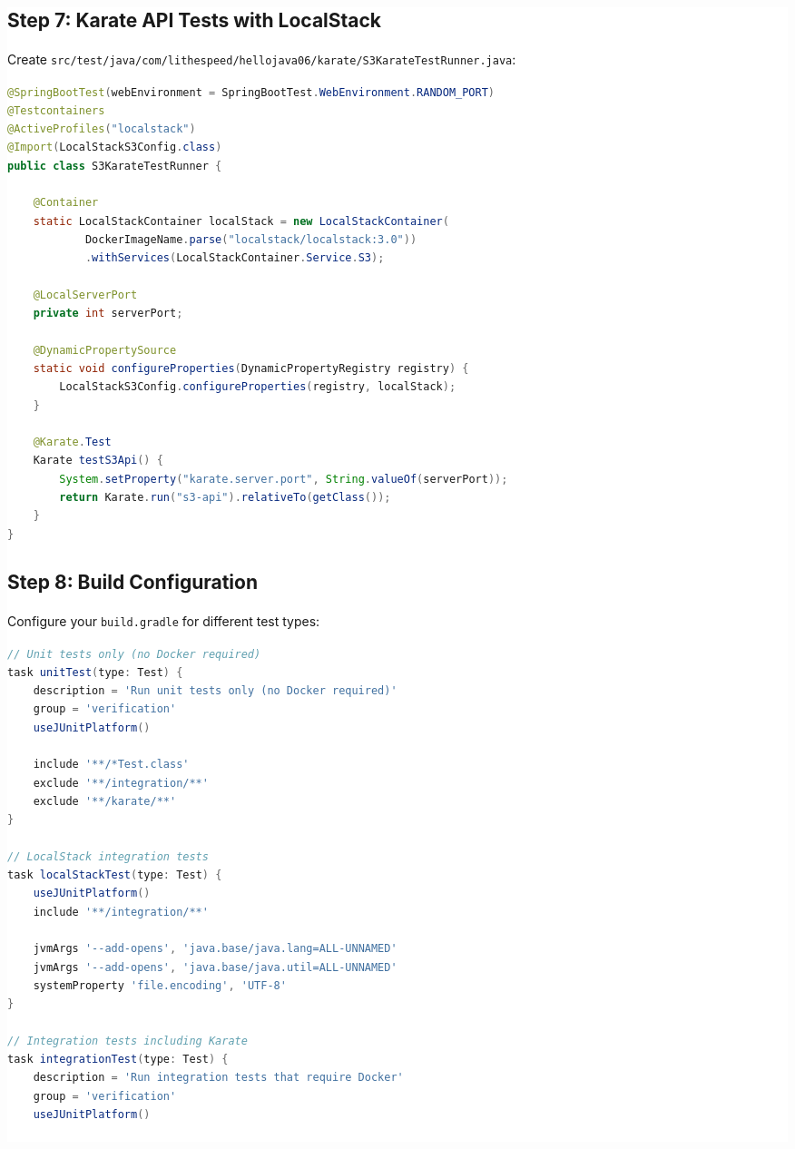 ## Step 7: Karate API Tests with LocalStack

Create `src/test/java/com/lithespeed/hellojava06/karate/S3KarateTestRunner.java`:

```java
@SpringBootTest(webEnvironment = SpringBootTest.WebEnvironment.RANDOM_PORT)
@Testcontainers
@ActiveProfiles("localstack")
@Import(LocalStackS3Config.class)
public class S3KarateTestRunner {

    @Container
    static LocalStackContainer localStack = new LocalStackContainer(
            DockerImageName.parse("localstack/localstack:3.0"))
            .withServices(LocalStackContainer.Service.S3);

    @LocalServerPort
    private int serverPort;

    @DynamicPropertySource
    static void configureProperties(DynamicPropertyRegistry registry) {
        LocalStackS3Config.configureProperties(registry, localStack);
    }

    @Karate.Test
    Karate testS3Api() {
        System.setProperty("karate.server.port", String.valueOf(serverPort));
        return Karate.run("s3-api").relativeTo(getClass());
    }
}
```

## Step 8: Build Configuration

Configure your `build.gradle` for different test types:

```gradle
// Unit tests only (no Docker required)
task unitTest(type: Test) {
    description = 'Run unit tests only (no Docker required)'
    group = 'verification'
    useJUnitPlatform()
    
    include '**/*Test.class'
    exclude '**/integration/**'
    exclude '**/karate/**'
}

// LocalStack integration tests
task localStackTest(type: Test) {
    useJUnitPlatform()
    include '**/integration/**'
    
    jvmArgs '--add-opens', 'java.base/java.lang=ALL-UNNAMED'
    jvmArgs '--add-opens', 'java.base/java.util=ALL-UNNAMED'
    systemProperty 'file.encoding', 'UTF-8'
}

// Integration tests including Karate
task integrationTest(type: Test) {
    description = 'Run integration tests that require Docker'
    group = 'verification'
    useJUnitPlatform()
    
```
